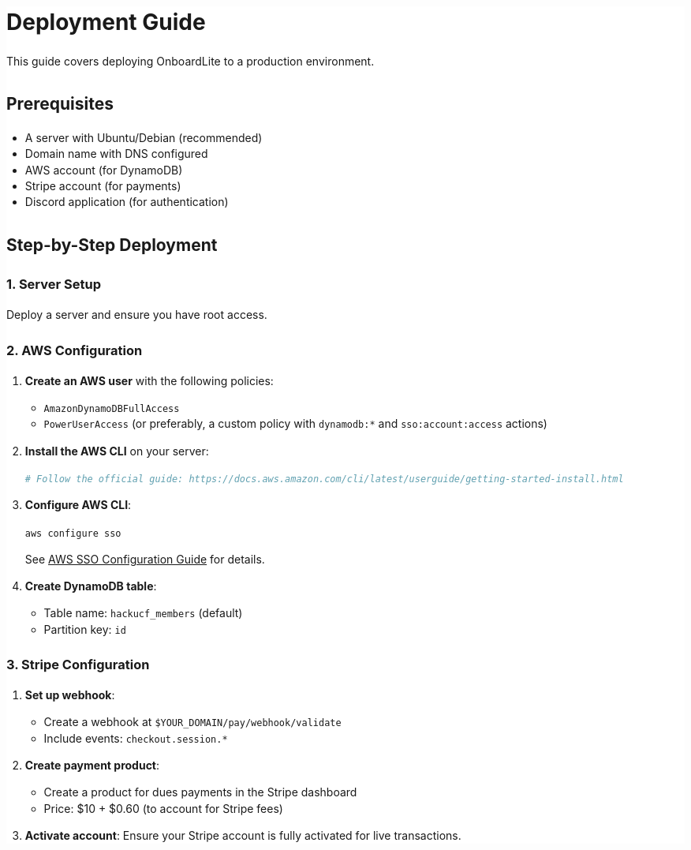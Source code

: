 # Deployment Guide

This guide covers deploying OnboardLite to a production environment.

## Prerequisites

- A server with Ubuntu/Debian (recommended)
- Domain name with DNS configured
- AWS account (for DynamoDB)
- Stripe account (for payments)
- Discord application (for authentication)

## Step-by-Step Deployment

### 1. Server Setup

Deploy a server and ensure you have root access.

### 2. AWS Configuration

1. **Create an AWS user** with the following policies:
   - `AmazonDynamoDBFullAccess`
   - `PowerUserAccess` (or preferably, a custom policy with `dynamodb:*` and `sso:account:access` actions)

2. **Install the AWS CLI** on your server:
   ```bash
   # Follow the official guide: https://docs.aws.amazon.com/cli/latest/userguide/getting-started-install.html
   ```

3. **Configure AWS CLI**:
   ```bash
   aws configure sso
   ```
   See [AWS SSO Configuration Guide](https://docs.aws.amazon.com/cli/latest/userguide/sso-configure-profile-token.html) for details.

4. **Create DynamoDB table**:
   - Table name: `hackucf_members` (default)
   - Partition key: `id`

### 3. Stripe Configuration

1. **Set up webhook**:
   - Create a webhook at `$YOUR_DOMAIN/pay/webhook/validate`
   - Include events: `checkout.session.*`

2. **Create payment product**:
   - Create a product for dues payments in the Stripe dashboard
   - Price: $10 + $0.60 (to account for Stripe fees)

3. **Activate account**: Ensure your Stripe account is fully activated for live transactions.
